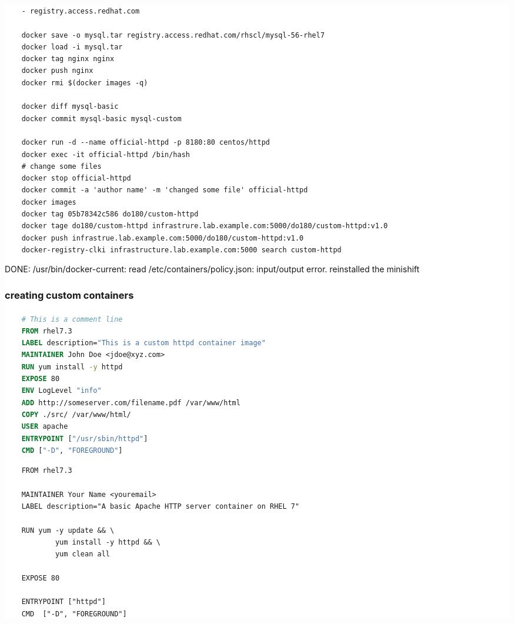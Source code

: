 ```shell
    - registry.access.redhat.com

    docker save -o mysql.tar registry.access.redhat.com/rhscl/mysql-56-rhel7
    docker load -i mysql.tar
    docker tag nginx nginx
    docker push nginx
    docker rmi $(docker images -q)

    docker diff mysql-basic
    docker commit mysql-basic mysql-custom

    docker run -d --name official-httpd -p 8180:80 centos/httpd
    docker exec -it official-httpd /bin/hash
    # change some files
    docker stop official-httpd
    docker commit -a 'author name' -m 'changed some file' official-httpd
    docker images
    docker tag 05b78342c586 do180/custom-httpd
    docker tage do180/custom-httpd infrastrure.lab.example.com:5000/do180/custom-httpd:v1.0
    docker push infrastrue.lab.example.com:5000/do180/custom-httpd:v1.0
    docker-registry-clki infrastructure.lab.example.com:5000 search custom-httpd
```

DONE:
/usr/bin/docker-current: read /etc/containers/policy.json: input/output error.
reinstalled the minishift

### creating custom containers

```Dockerfile
	# This is a comment line
	FROM rhel7.3
	LABEL description="This is a custom httpd container image"
	MAINTAINER John Doe <jdoe@xyz.com>
	RUN yum install -y httpd
	EXPOSE 80
	ENV LogLevel "info"
	ADD http://someserver.com/filename.pdf /var/www/html
	COPY ./src/ /var/www/html/
	USER apache
	ENTRYPOINT ["/usr/sbin/httpd"]
	CMD ["-D", "FOREGROUND"]
```

```Dockerfile02
	FROM rhel7.3

	MAINTAINER Your Name <youremail>
	LABEL description="A basic Apache HTTP server container on RHEL 7"

	RUN yum -y update && \
			yum install -y httpd && \
			yum clean all

	EXPOSE 80

	ENTRYPOINT ["httpd"]
	CMD  ["-D", "FOREGROUND"]
```
